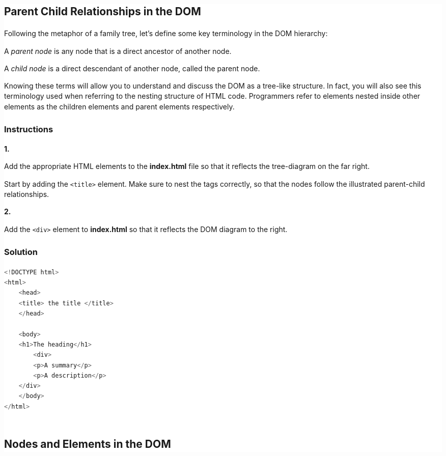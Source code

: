 ## Parent Child Relationships in the DOM

Following the metaphor of a family tree, let’s define some key
terminology in the DOM hierarchy:

A *parent node* is any node that is a direct ancestor of another node.

A *child node* is a direct descendant of another node, called the parent
node.

Knowing these terms will allow you to understand and discuss the DOM as
a tree-like structure. In fact, you will also see this terminology used
when referring to the nesting structure of HTML code. Programmers refer
to elements nested inside other elements as the children elements and
parent elements respectively.

### Instructions

**1.**

Add the appropriate HTML elements to the **index.html** file so that it
reflects the tree-diagram on the far right.

Start by adding the `<title>` element. Make sure to nest the tags
correctly, so that the nodes follow the illustrated parent-child
relationships.

**2.**

Add the `<div>` element to **index.html** so that it reflects the DOM
diagram to the right.

### Solution

``` javascript
<!DOCTYPE html>
<html>  
    <head>
    <title> the title </title>
    </head>

    <body>
    <h1>The heading</h1>
        <div>
        <p>A summary</p>
        <p>A description</p>
    </div>
    </body>
</html>
  
```

## Nodes and Elements in the DOM
